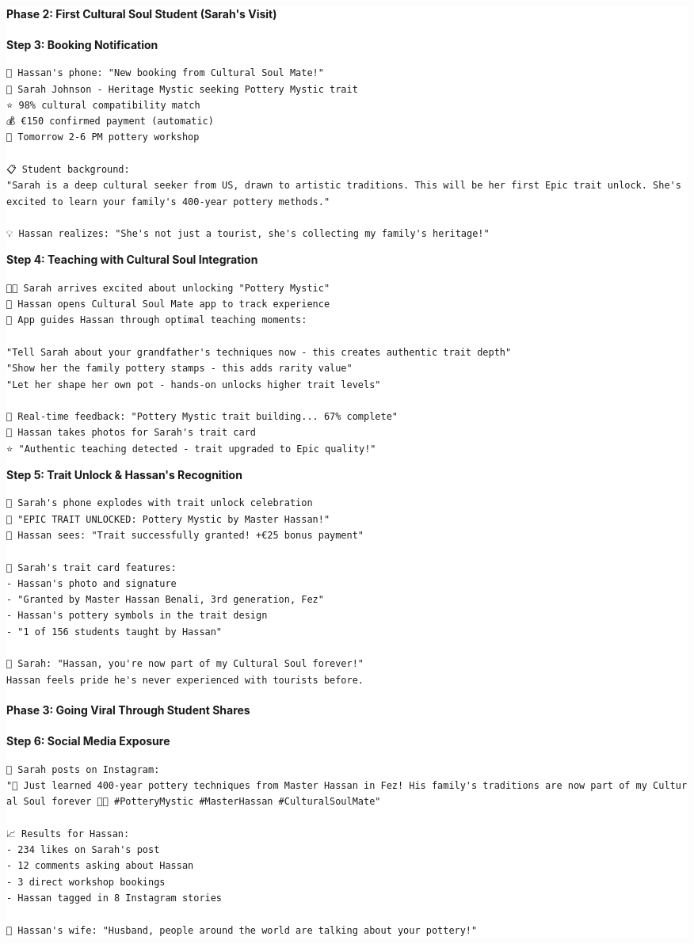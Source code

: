 #### **Phase 2: First Cultural Soul Student (Sarah's Visit)**

**Step 3: Booking Notification**
```
📱 Hassan's phone: "New booking from Cultural Soul Mate!"
👩 Sarah Johnson - Heritage Mystic seeking Pottery Mystic trait
⭐ 98% cultural compatibility match
💰 €150 confirmed payment (automatic)
📅 Tomorrow 2-6 PM pottery workshop

📋 Student background:
"Sarah is a deep cultural seeker from US, drawn to artistic traditions. This will be her first Epic trait unlock. She's excited to learn your family's 400-year pottery methods."

💡 Hassan realizes: "She's not just a tourist, she's collecting my family's heritage!"
```

**Step 4: Teaching with Cultural Soul Integration**
```
👩‍🎓 Sarah arrives excited about unlocking "Pottery Mystic"
📱 Hassan opens Cultural Soul Mate app to track experience
🎥 App guides Hassan through optimal teaching moments:

"Tell Sarah about your grandfather's techniques now - this creates authentic trait depth"
"Show her the family pottery stamps - this adds rarity value"
"Let her shape her own pot - hands-on unlocks higher trait levels"

🧬 Real-time feedback: "Pottery Mystic trait building... 67% complete"
📸 Hassan takes photos for Sarah's trait card
⭐ "Authentic teaching detected - trait upgraded to Epic quality!"
```

**Step 5: Trait Unlock & Hassan's Recognition**
```
🎊 Sarah's phone explodes with trait unlock celebration
🏺 "EPIC TRAIT UNLOCKED: Pottery Mystic by Master Hassan!"
📱 Hassan sees: "Trait successfully granted! +€25 bonus payment"

📸 Sarah's trait card features:
- Hassan's photo and signature
- "Granted by Master Hassan Benali, 3rd generation, Fez"
- Hassan's pottery symbols in the trait design
- "1 of 156 students taught by Hassan"

💬 Sarah: "Hassan, you're now part of my Cultural Soul forever!"
Hassan feels pride he's never experienced with tourists before.
```

#### **Phase 3: Going Viral Through Student Shares**

**Step 6: Social Media Exposure**
```
📱 Sarah posts on Instagram:
"🏺 Just learned 400-year pottery techniques from Master Hassan in Fez! His family's traditions are now part of my Cultural Soul forever 🧬✨ #PotteryMystic #MasterHassan #CulturalSoulMate"

📈 Results for Hassan:
- 234 likes on Sarah's post
- 12 comments asking about Hassan
- 3 direct workshop bookings  
- Hassan tagged in 8 Instagram stories

📱 Hassan's wife: "Husband, people around the world are talking about your pottery!"
```
